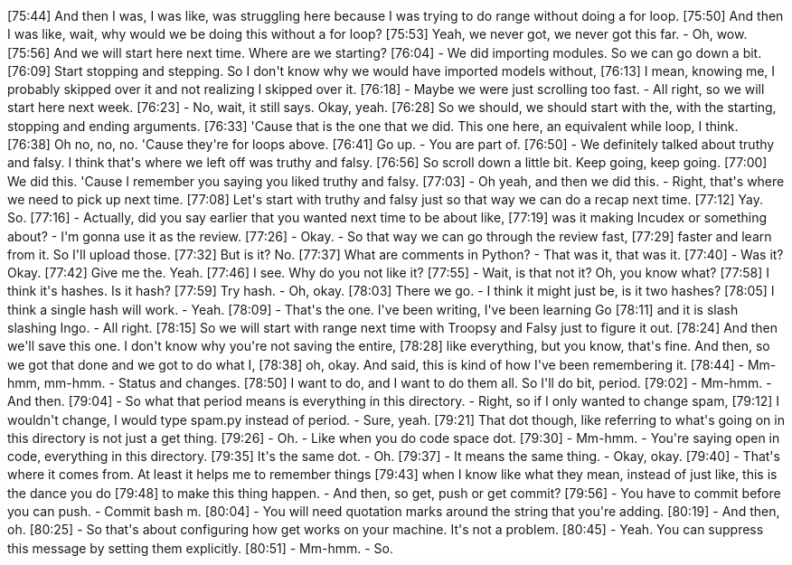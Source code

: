 [75:44] And then I was, I was like, was struggling here because I was trying to do range without doing a for loop.
[75:50] And then I was like, wait, why would we be doing this without a for loop?
[75:53] Yeah, we never got, we never got this far. - Oh, wow.
[75:56] And we will start here next time. Where are we starting?
[76:04] - We did importing modules. So we can go down a bit.
[76:09] Start stopping and stepping. So I don't know why we would have imported models without,
[76:13] I mean, knowing me, I probably skipped over it and not realizing I skipped over it.
[76:18] - Maybe we were just scrolling too fast. - All right, so we will start here next week.
[76:23] - No, wait, it still says. Okay, yeah.
[76:28] So we should, we should start with the, with the starting, stopping and ending arguments.
[76:33] 'Cause that is the one that we did. This one here, an equivalent while loop, I think.
[76:38] Oh no, no, no. 'Cause they're for loops above.
[76:41] Go up. - You are part of.
[76:50] - We definitely talked about truthy and falsy. I think that's where we left off was truthy and falsy.
[76:56] So scroll down a little bit. Keep going, keep going.
[77:00] We did this. 'Cause I remember you saying you liked truthy and falsy.
[77:03] - Oh yeah, and then we did this. - Right, that's where we need to pick up next time.
[77:08] Let's start with truthy and falsy just so that way we can do a recap next time.
[77:12] Yay. So.
[77:16] - Actually, did you say earlier that you wanted next time to be about like,
[77:19] was it making Incudex or something about? - I'm gonna use it as the review.
[77:26] - Okay. - So that way we can go through the review fast,
[77:29] faster and learn from it. So I'll upload those.
[77:32] But is it? No.
[77:37] What are comments in Python? - That was it, that was it.
[77:40] - Was it? Okay.
[77:42] Give me the. Yeah.
[77:46] I see. Why do you not like it?
[77:55] - Wait, is that not it? Oh, you know what?
[77:58] I think it's hashes. Is it hash?
[77:59] Try hash. - Oh, okay.
[78:03] There we go. - I think it might just be, is it two hashes?
[78:05] I think a single hash will work. - Yeah.
[78:09] - That's the one. I've been writing, I've been learning Go
[78:11] and it is slash slashing Ingo. - All right.
[78:15] So we will start with range next time with Troopsy and Falsy just to figure it out.
[78:24] And then we'll save this one. I don't know why you're not saving the entire,
[78:28] like everything, but you know, that's fine. And then, so we got that done and we got to do what I,
[78:38] oh, okay. And said, this is kind of how I've been remembering it.
[78:44] - Mm-hmm, mm-hmm. - Status and changes.
[78:50] I want to do, and I want to do them all. So I'll do bit, period.
[79:02] - Mm-hmm. - And then.
[79:04] - So what that period means is everything in this directory. - Right, so if I only wanted to change spam,
[79:12] I wouldn't change, I would type spam.py instead of period. - Sure, yeah.
[79:21] That dot though, like referring to what's going on in this directory is not just a get thing.
[79:26] - Oh. - Like when you do code space dot.
[79:30] - Mm-hmm. - You're saying open in code, everything in this directory.
[79:35] It's the same dot. - Oh.
[79:37] - It means the same thing. - Okay, okay.
[79:40] - That's where it comes from. At least it helps me to remember things
[79:43] when I know like what they mean, instead of just like, this is the dance you do
[79:48] to make this thing happen. - And then, so get, push or get commit?
[79:56] - You have to commit before you can push. - Commit bash m.
[80:04] - You will need quotation marks around the string that you're adding.
[80:19] - And then, oh.
[80:25] - So that's about configuring how get works on your machine. It's not a problem.
[80:45] - Yeah. You can suppress this message by setting them explicitly.
[80:51] - Mm-hmm. - So.